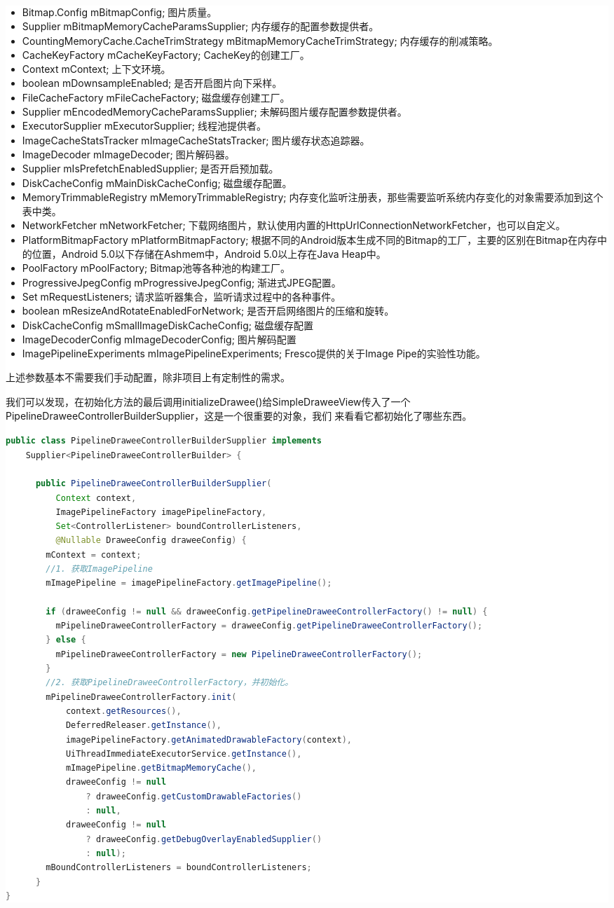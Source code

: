 - Bitmap.Config mBitmapConfig; 图片质量。
- Supplier<MemoryCacheParams> mBitmapMemoryCacheParamsSupplier; 内存缓存的配置参数提供者。
- CountingMemoryCache.CacheTrimStrategy mBitmapMemoryCacheTrimStrategy; 内存缓存的削减策略。
- CacheKeyFactory mCacheKeyFactory; CacheKey的创建工厂。
- Context mContext; 上下文环境。
- boolean mDownsampleEnabled; 是否开启图片向下采样。
- FileCacheFactory mFileCacheFactory; 磁盘缓存创建工厂。
- Supplier<MemoryCacheParams> mEncodedMemoryCacheParamsSupplier; 未解码图片缓存配置参数提供者。
- ExecutorSupplier mExecutorSupplier; 线程池提供者。
- ImageCacheStatsTracker mImageCacheStatsTracker; 图片缓存状态追踪器。
- ImageDecoder mImageDecoder; 图片解码器。
- Supplier<Boolean> mIsPrefetchEnabledSupplier; 是否开启预加载。
- DiskCacheConfig mMainDiskCacheConfig; 磁盘缓存配置。
- MemoryTrimmableRegistry mMemoryTrimmableRegistry; 内存变化监听注册表，那些需要监听系统内存变化的对象需要添加到这个表中类。
- NetworkFetcher mNetworkFetcher; 下载网络图片，默认使用内置的HttpUrlConnectionNetworkFetcher，也可以自定义。
- PlatformBitmapFactory mPlatformBitmapFactory; 根据不同的Android版本生成不同的Bitmap的工厂，主要的区别在Bitmap在内存中的位置，Android 5.0以下存储在Ashmem中，Android 5.0以上存在Java Heap中。
- PoolFactory mPoolFactory; Bitmap池等各种池的构建工厂。
- ProgressiveJpegConfig mProgressiveJpegConfig; 渐进式JPEG配置。
- Set<RequestListener> mRequestListeners; 请求监听器集合，监听请求过程中的各种事件。
- boolean mResizeAndRotateEnabledForNetwork; 是否开启网络图片的压缩和旋转。
- DiskCacheConfig mSmallImageDiskCacheConfig; 磁盘缓存配置
- ImageDecoderConfig mImageDecoderConfig; 图片解码配置
- ImagePipelineExperiments mImagePipelineExperiments; Fresco提供的关于Image Pipe的实验性功能。

上述参数基本不需要我们手动配置，除非项目上有定制性的需求。

我们可以发现，在初始化方法的最后调用initializeDrawee()给SimpleDraweeView传入了一个PipelineDraweeControllerBuilderSupplier，这是一个很重要的对象，我们
来看看它都初始化了哪些东西。

```java
public class PipelineDraweeControllerBuilderSupplier implements
    Supplier<PipelineDraweeControllerBuilder> {
    
      public PipelineDraweeControllerBuilderSupplier(
          Context context,
          ImagePipelineFactory imagePipelineFactory,
          Set<ControllerListener> boundControllerListeners,
          @Nullable DraweeConfig draweeConfig) {
        mContext = context;
        //1. 获取ImagePipeline
        mImagePipeline = imagePipelineFactory.getImagePipeline();
    
        if (draweeConfig != null && draweeConfig.getPipelineDraweeControllerFactory() != null) {
          mPipelineDraweeControllerFactory = draweeConfig.getPipelineDraweeControllerFactory();
        } else {
          mPipelineDraweeControllerFactory = new PipelineDraweeControllerFactory();
        }
        //2. 获取PipelineDraweeControllerFactory，并初始化。
        mPipelineDraweeControllerFactory.init(
            context.getResources(),
            DeferredReleaser.getInstance(),
            imagePipelineFactory.getAnimatedDrawableFactory(context),
            UiThreadImmediateExecutorService.getInstance(),
            mImagePipeline.getBitmapMemoryCache(),
            draweeConfig != null
                ? draweeConfig.getCustomDrawableFactories()
                : null,
            draweeConfig != null
                ? draweeConfig.getDebugOverlayEnabledSupplier()
                : null);
        mBoundControllerListeners = boundControllerListeners;
      }
}
```